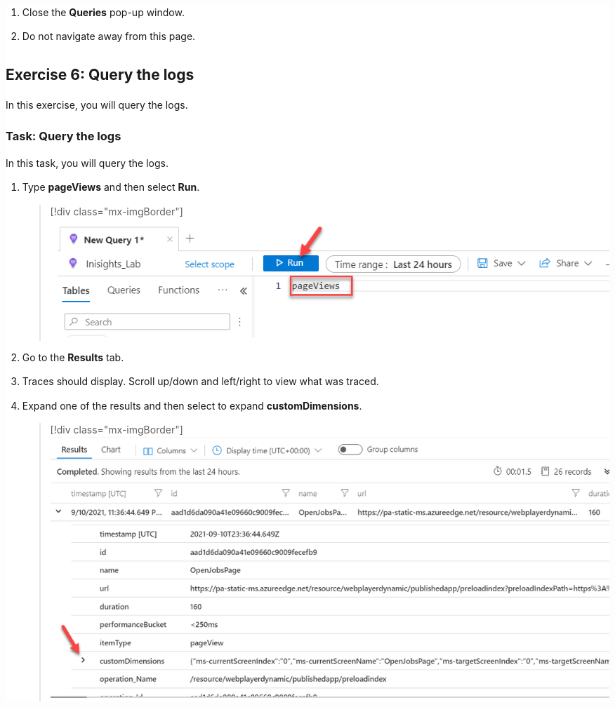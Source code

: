 1. Close the **Queries** pop-up window.

1. Do not navigate away from this page.

## Exercise 6: Query the logs

In this exercise, you will query the logs.

### Task: Query the logs

In this task, you will query the logs.

1.  Type **pageViews** and then select **Run**.

	> [!div class="mx-imgBorder"]
	> [![Screenshot of the Run query button.](../media/run-query.png)](../media/run-query.png#lightbox)

1.  Go to the **Results** tab.

1.  Traces should display. Scroll up/down and left/right to view what was traced.

1.  Expand one of the results and then select to expand **customDimensions**.

	> [!div class="mx-imgBorder"]
	> [![Screenshot of the expand button next to customDimensions.](../media/expand-custom-dimensions.png)](../media/expand-custom-dimensions.png#lightbox)
